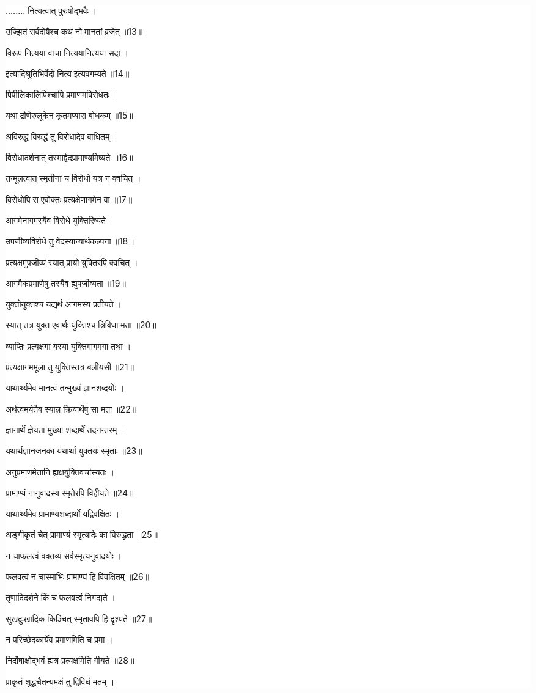 ........ नित्यत्वात् पुरुषोद्भवैः ।

उज्झितं सर्वदोषैश्च कथं नो मानतां व्रजेत् ॥13॥

विरूप नित्यया वाचा नित्ययानित्यया सदा ।

इत्यादिश्रुतिभिर्वेदो नित्य इत्यवगम्यते ॥14॥

पिपीलिकालिपिश्चापि प्रमाणमविरोधतः ।

यथा द्रौणेरुलूकेन कृतमप्यास बोधकम् ॥15॥

अविरुद्धं विरुद्धं तु विरोधादेव बाधितम् ।

विरोधादर्शनात् तस्माद्वेदप्रामाण्यमिष्यते ॥16॥

तन्मूलत्वात् स्मृतीनां च विरोधो यत्र न क्वचित् ।

विरोधोपि स एवोक्तः प्रत्यक्षेणागमेन वा ॥17॥

आगमेनागमस्यैव विरोधे युक्तिरिष्यते ।

उपजीव्यविरोधे तु वेदस्यान्यार्थकल्पना ॥18॥

प्रत्यक्षमुपजीव्यं स्यात् प्रायो युक्तिरपि क्वचित् ।

आगमैकप्रमाणेषु तस्यैव ह्युपजीव्यता ॥19॥

युक्तोयुक्तश्च यद्यर्थ आगमस्य प्रतीयते ।

स्यात् तत्र युक्त एवार्थः युक्तिश्च त्रिविधा मता ॥20॥

व्याप्तिः प्रत्यक्षगा यस्या युक्तिगागमगा तथा ।

प्रत्यक्षागममूला तु युक्तिस्तत्र बलीयसी ॥21॥

याथार्थ्यमेव मानत्वं तन्मुख्यं ज्ञानशब्दयोः ।

अर्थत्वमर्यतैव स्यान्न क्रियार्थेषु सा मता ॥22॥

ज्ञानार्थे ज्ञेयता मुख्या शब्दार्थे तदनन्तरम् ।

यथार्थज्ञानजनका यथार्था युक्तयः स्मृताः ॥23॥

अनुप्रमाणमेतानि ह्यक्षयुक्तिवचांस्यतः ।

प्रामाण्यं नानुवादस्य स्मृतेरपि विहीयते ॥24॥

याथार्थ्यमेव प्रामाण्यशब्दार्थो यद्विवक्षितः ।

अङ्गीकृतं चेत् प्रामाण्यं स्मृत्यादेः का विरुद्धता ॥25॥

न चाफलत्वं वक्तव्यं सर्वस्मृत्यनुवादयोः ।

फलवत्वं न चास्माभिः प्रामाण्यं हि विवक्षितम् ॥26॥

तृणादिदर्शने किं च फलवत्वं निगद्यते ।

सुखदुःखादिकं किञ्चित् स्मृतावपि हि दृश्यते ॥27॥

न परिच्छेदकार्येव प्रमाणमिति च प्रमा ।

निर्दोषाक्षोद्भवं ह्यत्र प्रत्यक्षमिति गीयते ॥28॥

प्राकृतं शुद्धचैतन्यमक्षं तु द्विविधं मतम् ।
